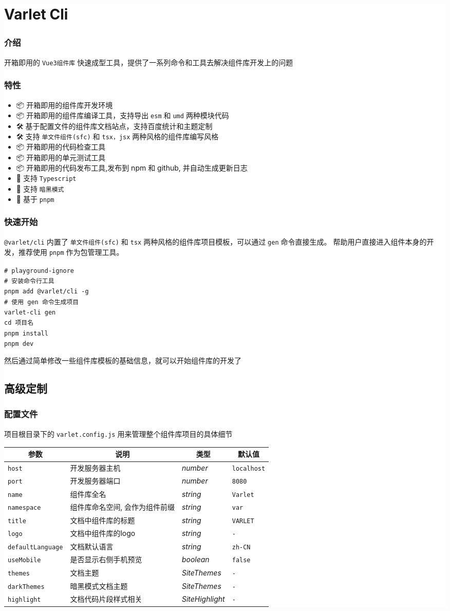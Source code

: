 # Varlet Cli

### 介绍

开箱即用的 `Vue3组件库` 快速成型工具，提供了一系列命令和工具去解决组件库开发上的问题

### 特性

- 📦 开箱即用的组件库开发环境
- 📦 开箱即用的组件库编译工具，支持导出 `esm` 和 `umd` 两种模块代码
- 🛠️ 基于配置文件的组件库文档站点，支持百度统计和主题定制
- 🛠️ 支持 `单文件组件(sfc)` 和 `tsx，jsx` 两种风格的组件库编写风格
- 📦 开箱即用的代码检查工具
- 📦 开箱即用的单元测试工具
- 📦 开箱即用的代码发布工具,发布到 npm 和 github, 并自动生成更新日志
- 💪 支持 `Typescript`
- 💪 支持 `暗黑模式`
- 🚀 基于 `pnpm`

### 快速开始

`@varlet/cli` 内置了 `单文件组件(sfc)` 和 `tsx` 两种风格的组件库项目模板，可以通过 `gen` 命令直接生成。
帮助用户直接进入组件本身的开发，推荐使用 `pnpm` 作为包管理工具。

```shell
# playground-ignore
# 安装命令行工具
pnpm add @varlet/cli -g
# 使用 gen 命令生成项目
varlet-cli gen
cd 项目名
pnpm install
pnpm dev
```

然后通过简单修改一些组件库模板的基础信息，就可以开始组件库的开发了

## 高级定制

### 配置文件

项目根目录下的 `varlet.config.js` 用来管理整个组件库项目的具体细节

| 参数 | 说明 | 类型 | 默认值 |
| ----- | -------------- | -------- | ---------- |
| `host` | 开发服务器主机 | _number_ | `localhost` |
| `port` | 开发服务器端口 | _number_ | `8080` |
| `name` | 组件库全名 | _string_ | `Varlet` |
| `namespace` | 组件库命名空间, 会作为组件前缀 | _string_ | `var` |
| `title` | 文档中组件库的标题 | _string_ | `VARLET` |
| `logo` | 文档中组件库的logo | _string_ | `-` |
| `defaultLanguage` | 文档默认语言 | _string_ | `zh-CN` |
| `useMobile` | 是否显示右侧手机预览 | _boolean_ | `false` |
| `themes` | 文档主题 | _SiteThemes_ | `-` |
| `darkThemes` | 暗黑模式文档主题 | _SiteThemes_ | `-` |
| `highlight` | 文档代码片段样式相关 | _SiteHighlight_ | `-` |
